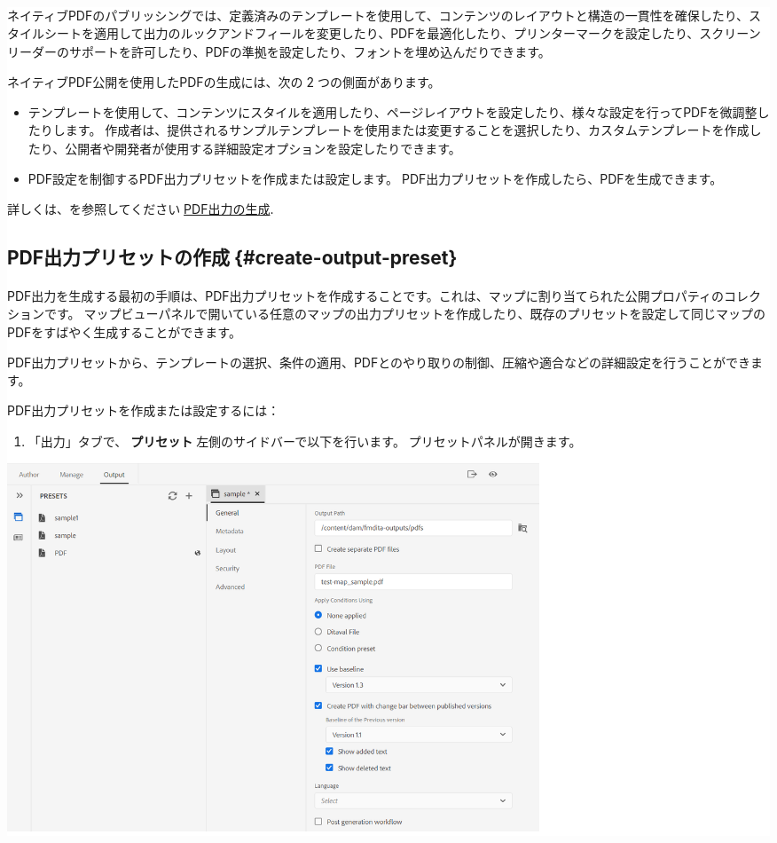ネイティブPDFのパブリッシングでは、定義済みのテンプレートを使用して、コンテンツのレイアウトと構造の一貫性を確保したり、スタイルシートを適用して出力のルックアンドフィールを変更したり、PDFを最適化したり、プリンターマークを設定したり、スクリーンリーダーのサポートを許可したり、PDFの準拠を設定したり、フォントを埋め込んだりできます。

ネイティブPDF公開を使用したPDFの生成には、次の 2 つの側面があります。

* テンプレートを使用して、コンテンツにスタイルを適用したり、ページレイアウトを設定したり、様々な設定を行ってPDFを微調整したりします。 作成者は、提供されるサンプルテンプレートを使用または変更することを選択したり、カスタムテンプレートを作成したり、公開者や開発者が使用する詳細設定オプションを設定したりできます。

* PDF設定を制御するPDF出力プリセットを作成または設定します。 PDF出力プリセットを作成したら、PDFを生成できます。

詳しくは、を参照してください [PDF出力の生成](#generate-pdf-output).

## PDF出力プリセットの作成 {#create-output-preset}

PDF出力を生成する最初の手順は、PDF出力プリセットを作成することです。これは、マップに割り当てられた公開プロパティのコレクションです。 マップビューパネルで開いている任意のマップの出力プリセットを作成したり、既存のプリセットを設定して同じマップのPDFをすばやく生成することができます。

PDF出力プリセットから、テンプレートの選択、条件の適用、PDFとのやり取りの制御、圧縮や適合などの詳細設定を行うことができます。

PDF出力プリセットを作成または設定するには：

1. 「出力」タブで、 **プリセット** 左側のサイドバーで以下を行います。
プリセットパネルが開きます。 <br>
<img src="assets/preset-panel.png" alt="プリセットパネル" width="600">
